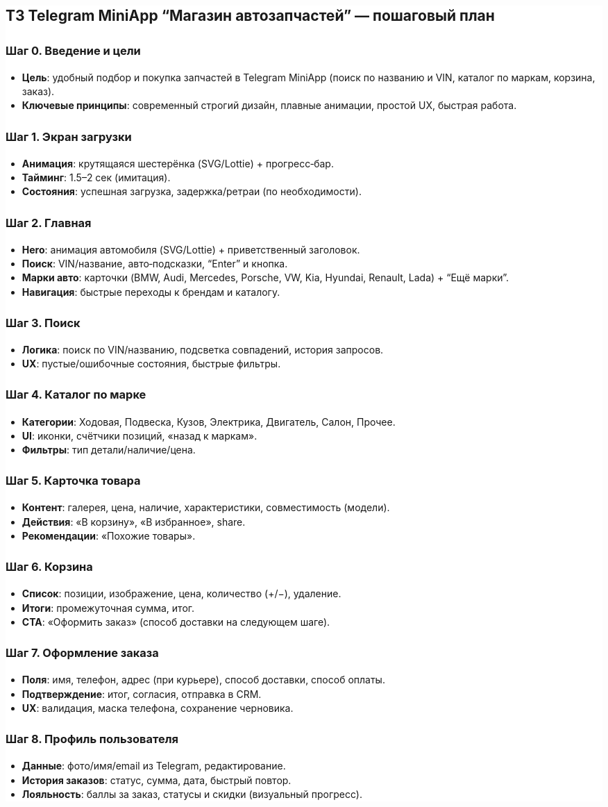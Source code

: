 ## ТЗ Telegram MiniApp “Магазин автозапчастей” — пошаговый план

### Шаг 0. Введение и цели
- **Цель**: удобный подбор и покупка запчастей в Telegram MiniApp (поиск по названию и VIN, каталог по маркам, корзина, заказ).
- **Ключевые принципы**: современный строгий дизайн, плавные анимации, простой UX, быстрая работа.

### Шаг 1. Экран загрузки
- **Анимация**: крутящаяся шестерёнка (SVG/Lottie) + прогресс‑бар.
- **Тайминг**: 1.5–2 сек (имитация).
- **Состояния**: успешная загрузка, задержка/ретраи (по необходимости).

### Шаг 2. Главная
- **Hero**: анимация автомобиля (SVG/Lottie) + приветственный заголовок.
- **Поиск**: VIN/название, авто‑подсказки, “Enter” и кнопка.
- **Марки авто**: карточки (BMW, Audi, Mercedes, Porsche, VW, Kia, Hyundai, Renault, Lada) + “Ещё марки”.
- **Навигация**: быстрые переходы к брендам и каталогу.

### Шаг 3. Поиск
- **Логика**: поиск по VIN/названию, подсветка совпадений, история запросов.
- **UX**: пустые/ошибочные состояния, быстрые фильтры.

### Шаг 4. Каталог по марке
- **Категории**: Ходовая, Подвеска, Кузов, Электрика, Двигатель, Салон, Прочее.
- **UI**: иконки, счётчики позиций, «назад к маркам».
- **Фильтры**: тип детали/наличие/цена.

### Шаг 5. Карточка товара
- **Контент**: галерея, цена, наличие, характеристики, совместимость (модели).
- **Действия**: «В корзину», «В избранное», share.
- **Рекомендации**: «Похожие товары».

### Шаг 6. Корзина
- **Список**: позиции, изображение, цена, количество (+/−), удаление.
- **Итоги**: промежуточная сумма, итог.
- **CTA**: «Оформить заказ» (способ доставки на следующем шаге).

### Шаг 7. Оформление заказа
- **Поля**: имя, телефон, адрес (при курьере), способ доставки, способ оплаты.
- **Подтверждение**: итог, согласия, отправка в CRM.
- **UX**: валидация, маска телефона, сохранение черновика.

### Шаг 8. Профиль пользователя
- **Данные**: фото/имя/email из Telegram, редактирование.
- **История заказов**: статус, сумма, дата, быстрый повтор.
- **Лояльность**: баллы за заказ, статусы и скидки (визуальный прогресс).
